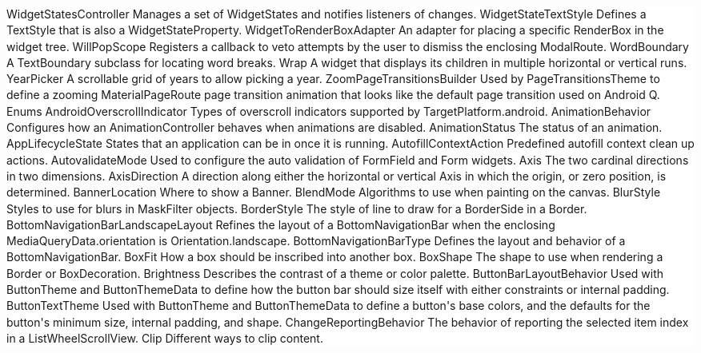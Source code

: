 WidgetStatesController
Manages a set of WidgetStates and notifies listeners of changes.
WidgetStateTextStyle
Defines a TextStyle that is also a WidgetStateProperty.
WidgetToRenderBoxAdapter
An adapter for placing a specific RenderBox in the widget tree.
WillPopScope
Registers a callback to veto attempts by the user to dismiss the enclosing ModalRoute.
WordBoundary
A TextBoundary subclass for locating word breaks.
Wrap
A widget that displays its children in multiple horizontal or vertical runs.
YearPicker
A scrollable grid of years to allow picking a year.
ZoomPageTransitionsBuilder
Used by PageTransitionsTheme to define a zooming MaterialPageRoute page transition animation that looks like the default page transition used on Android Q.
Enums
AndroidOverscrollIndicator
Types of overscroll indicators supported by TargetPlatform.android.
AnimationBehavior
Configures how an AnimationController behaves when animations are disabled.
AnimationStatus
The status of an animation.
AppLifecycleState
States that an application can be in once it is running.
AutofillContextAction
Predefined autofill context clean up actions.
AutovalidateMode
Used to configure the auto validation of FormField and Form widgets.
Axis
The two cardinal directions in two dimensions.
AxisDirection
A direction along either the horizontal or vertical Axis in which the origin, or zero position, is determined.
BannerLocation
Where to show a Banner.
BlendMode
Algorithms to use when painting on the canvas.
BlurStyle
Styles to use for blurs in MaskFilter objects.
BorderStyle
The style of line to draw for a BorderSide in a Border.
BottomNavigationBarLandscapeLayout
Refines the layout of a BottomNavigationBar when the enclosing MediaQueryData.orientation is Orientation.landscape.
BottomNavigationBarType
Defines the layout and behavior of a BottomNavigationBar.
BoxFit
How a box should be inscribed into another box.
BoxShape
The shape to use when rendering a Border or BoxDecoration.
Brightness
Describes the contrast of a theme or color palette.
ButtonBarLayoutBehavior
Used with ButtonTheme and ButtonThemeData to define how the button bar should size itself with either constraints or internal padding.
ButtonTextTheme
Used with ButtonTheme and ButtonThemeData to define a button's base colors, and the defaults for the button's minimum size, internal padding, and shape.
ChangeReportingBehavior
The behavior of reporting the selected item index in a ListWheelScrollView.
Clip
Different ways to clip content.